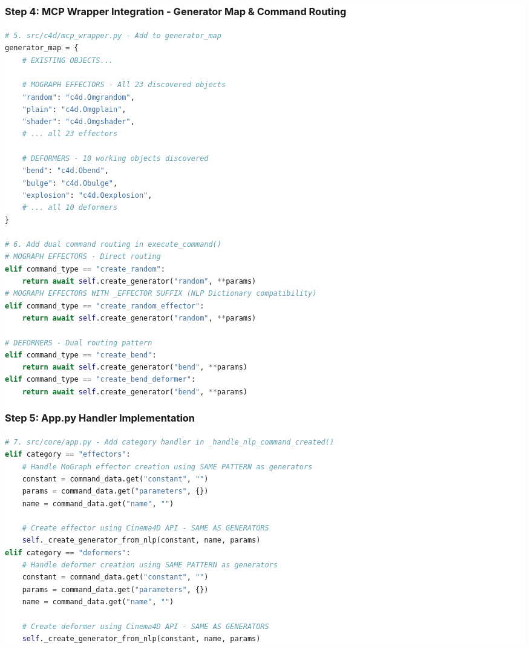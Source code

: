 ### **Step 4: MCP Wrapper Integration - Generator Map & Command Routing**
```python
# 5. src/c4d/mcp_wrapper.py - Add to generator_map
generator_map = {
    # EXISTING OBJECTS...
    
    # MOGRAPH EFFECTORS - All 23 discovered objects
    "random": "c4d.Omgrandom",
    "plain": "c4d.Omgplain", 
    "shader": "c4d.Omgshader",
    # ... all 23 effectors
    
    # DEFORMERS - 10 working objects discovered
    "bend": "c4d.Obend",
    "bulge": "c4d.Obulge", 
    "explosion": "c4d.Oexplosion",
    # ... all 10 deformers
}

# 6. Add dual command routing in execute_command()
# MOGRAPH EFFECTORS - Direct routing
elif command_type == "create_random":
    return await self.create_generator("random", **params)
# MOGRAPH EFFECTORS WITH _EFFECTOR SUFFIX (NLP Dictionary compatibility)
elif command_type == "create_random_effector":
    return await self.create_generator("random", **params)
    
# DEFORMERS - Dual routing pattern
elif command_type == "create_bend":
    return await self.create_generator("bend", **params)
elif command_type == "create_bend_deformer":
    return await self.create_generator("bend", **params)
```

### **Step 5: App.py Handler Implementation**
```python
# 7. src/core/app.py - Add category handler in _handle_nlp_command_created()
elif category == "effectors":
    # Handle MoGraph effector creation using SAME PATTERN as generators
    constant = command_data.get("constant", "")
    params = command_data.get("parameters", {})
    name = command_data.get("name", "")
    
    # Create effector using Cinema4D API - SAME AS GENERATORS
    self._create_generator_from_nlp(constant, name, params)
elif category == "deformers":
    # Handle deformer creation using SAME PATTERN as generators
    constant = command_data.get("constant", "")
    params = command_data.get("parameters", {})
    name = command_data.get("name", "")
    
    # Create deformer using Cinema4D API - SAME AS GENERATORS
    self._create_generator_from_nlp(constant, name, params)
```
